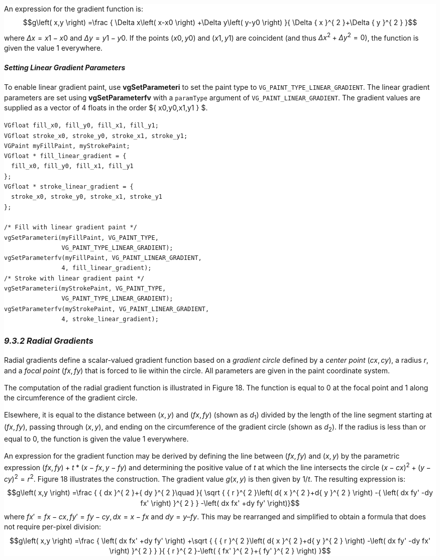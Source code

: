 An expression for the gradient function is:
$$g\left( x,y \right) =\frac { \Delta x\left( x-x0 \right) +\Delta y\left( y-y0 \right)  }{ \Delta { x }^{ 2 }+\Delta { y }^{ 2 } }$$
where $\Delta x=x1-x0$ and $\Delta y=y1-y0$. If the points $\left( x0,y0 \right)$ and $\left( x1,y1 \right)$ are coincident (and thus $\Delta { x }^{ 2 }+\Delta { y }^{ 2 }=0$), the function is given the value 1 everywhere.

#### _Setting Linear Gradient Parameters_
<a name="Setting_Linear_Gradient_Parameters"></a>
To enable linear gradient paint, use **vgSetParameteri** to set the paint type to `VG_PAINT_TYPE_LINEAR_GRADIENT`.
The linear gradient parameters are set using **vgSetParameterfv** with a `paramType` argument of `VG_PAINT_LINEAR_GRADIENT`. The gradient values are supplied as a vector of 4 floats in the order $\{ x0,y0,x1,y1 \} $.
```
VGfloat fill_x0, fill_y0, fill_x1, fill_y1;
VGfloat stroke_x0, stroke_y0, stroke_x1, stroke_y1;
VGPaint myFillPaint, myStrokePaint;
VGfloat * fill_linear_gradient = {
  fill_x0, fill_y0, fill_x1, fill_y1
};
VGfloat * stroke_linear_gradient = {
  stroke_x0, stroke_y0, stroke_x1, stroke_y1
};

/* Fill with linear gradient paint */
vgSetParameteri(myFillPaint, VG_PAINT_TYPE,
                VG_PAINT_TYPE_LINEAR_GRADIENT);
vgSetParameterfv(myFillPaint, VG_PAINT_LINEAR_GRADIENT,
                4, fill_linear_gradient);
/* Stroke with linear gradient paint */
vgSetParameteri(myStrokePaint, VG_PAINT_TYPE,
                VG_PAINT_TYPE_LINEAR_GRADIENT);
vgSetParameterfv(myStrokePaint, VG_PAINT_LINEAR_GRADIENT,
                4, stroke_linear_gradient);
```

### _9.3.2 Radial Gradients_
<a name="Radial_Gradients"></a>
Radial gradients define a scalar-valued gradient function based on a _gradient circle_ defined by a _center point_ $\left( cx,cy \right)$, a radius $r$, and a _focal point_ $\left( fx,fy \right)$ that is forced to lie within the circle. All parameters are given in the paint coordinate system.

The computation of the radial gradient function is illustrated in Figure 18. The function is equal to 0 at the focal point and 1 along the circumference of the gradient circle.

Elsewhere, it is equal to the distance between $\left( x,y \right)$ and $\left( fx,fy \right)$ (shown as $d_1$) divided by the length of the line segment starting at $\left( fx,fy \right)$, passing through $\left( x,y \right)$, and ending on the circumference of the gradient circle (shown as $d_2$). If the radius is less than or equal to 0, the function is given the value 1 everywhere.

An expression for the gradient function may be derived by defining the line between $\left( fx,fy \right)$ and $\left( x,y \right)$ by the parametric expression $\left( fx,fy \right)  + t\ast \left( x-fx,y-fy \right)$ and determining the positive value of $t$ at which the line intersects the circle ${ \left( x-cx \right)  }^{ 2 }+{ \left( y-cy \right)  }^{ 2 }={ r }^{ 2 }$. Figure 18 illustrates the construction. The gradient value $g\left( x,y \right)$ is then given by $1/t$. The resulting expression is:
$$g\left( x,y \right) =\frac { { dx }^{ 2 }+{ dy }^{ 2 }\quad  }{ \sqrt { { r }^{ 2 }\left( d{ x }^{ 2 }+d{ y }^{ 2 } \right) -{ \left( dx fy' -dy fx'  \right)  }^{ 2 } } -\left( dx fx' +dy fy' \right)}$$
where $fx' =fx-cx, fy' =fy-cy, dx=x-fx$ and $dy = y – fy$.
This may be rearranged and simplified to obtain a formula that does not require per-pixel division:
$$g\left( x,y \right) =\frac { \left( dx fx' +dy fy'  \right) +\sqrt { { { r }^{ 2 }\left( d{ x }^{ 2 }+d{ y }^{ 2 } \right) -\left( dx fy' -dy fx'  \right)  }^{ 2 } }  }{ { r }^{ 2 }-\left( { fx'  }^{ 2 }+{ fy'  }^{ 2 } \right)  }$$